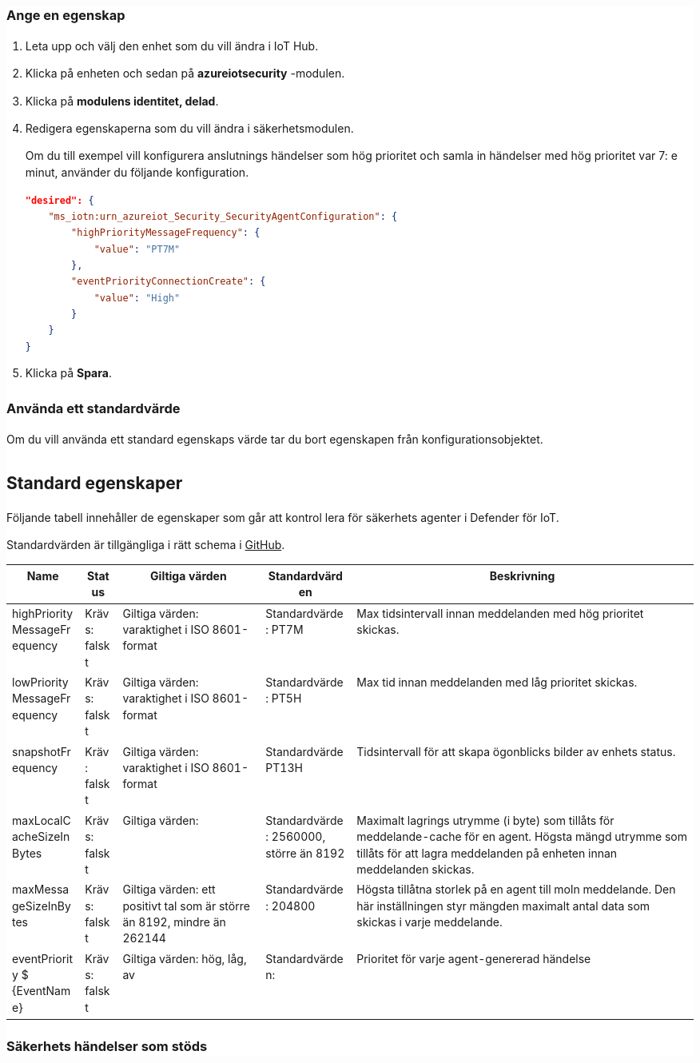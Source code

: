 ### <a name="setting-a-property"></a>Ange en egenskap

1. Leta upp och välj den enhet som du vill ändra i IoT Hub.

1. Klicka på enheten och sedan på **azureiotsecurity** -modulen.

1. Klicka på **modulens identitet, delad**.

1. Redigera egenskaperna som du vill ändra i säkerhetsmodulen.

   Om du till exempel vill konfigurera anslutnings händelser som hög prioritet och samla in händelser med hög prioritet var 7: e minut, använder du följande konfiguration.

    ```json
    "desired": {
        "ms_iotn:urn_azureiot_Security_SecurityAgentConfiguration": {
            "highPriorityMessageFrequency": {
                "value": "PT7M"
            },
            "eventPriorityConnectionCreate": {
                "value": "High"
            }
        }
    }
    ```

1. Klicka på **Spara**.

### <a name="using-a-default-value"></a>Använda ett standardvärde

Om du vill använda ett standard egenskaps värde tar du bort egenskapen från konfigurationsobjektet.

## <a name="default-properties"></a>Standard egenskaper

Följande tabell innehåller de egenskaper som går att kontrol lera för säkerhets agenter i Defender för IoT.

Standardvärden är tillgängliga i rätt schema i [GitHub](https\://aka.ms/iot-security-module-default).

| Name| Status | Giltiga värden| Standardvärden| Beskrivning |
|----------|------------------------------------------------------------------------------|----------------------------------------------------------------------------------------------------------------------------------------------------------------------------------------------------------------------------------------------------------------------------------------------------------------------------------------|---------------|---------------|
|highPriorityMessageFrequency|Krävs: falskt |Giltiga värden: varaktighet i ISO 8601-format |Standardvärde: PT7M |Max tidsintervall innan meddelanden med hög prioritet skickas.|
|lowPriorityMessageFrequency |Krävs: falskt|Giltiga värden: varaktighet i ISO 8601-format |Standardvärde: PT5H |Max tid innan meddelanden med låg prioritet skickas.|
|snapshotFrequency |Kräv: falskt|Giltiga värden: varaktighet i ISO 8601-format |Standardvärde PT13H |Tidsintervall för att skapa ögonblicks bilder av enhets status.|
|maxLocalCacheSizeInBytes |Krävs: falskt |Giltiga värden: |Standardvärde: 2560000, större än 8192 | Maximalt lagrings utrymme (i byte) som tillåts för meddelande-cache för en agent. Högsta mängd utrymme som tillåts för att lagra meddelanden på enheten innan meddelanden skickas.|
|maxMessageSizeInBytes |Krävs: falskt |Giltiga värden: ett positivt tal som är större än 8192, mindre än 262144 |Standardvärde: 204800 |Högsta tillåtna storlek på en agent till moln meddelande. Den här inställningen styr mängden maximalt antal data som skickas i varje meddelande. |
|eventPriority $ {EventName} |Krävs: falskt |Giltiga värden: hög, låg, av |Standardvärden: |Prioritet för varje agent-genererad händelse |

### <a name="supported-security-events"></a>Säkerhets händelser som stöds
